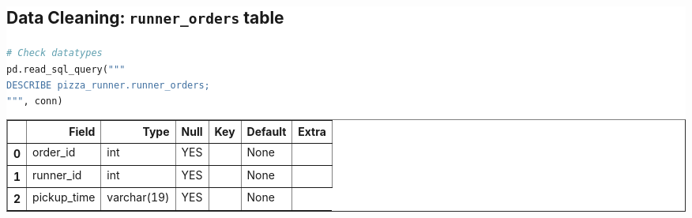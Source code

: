 

## Data Cleaning: `runner_orders` table


```python
# Check datatypes
pd.read_sql_query("""
DESCRIBE pizza_runner.runner_orders;
""", conn)
```




<div>
<style scoped>
    .dataframe tbody tr th:only-of-type {
        vertical-align: middle;
    }

    .dataframe tbody tr th {
        vertical-align: top;
    }

    .dataframe thead th {
        text-align: right;
    }
</style>
<table border="1" class="dataframe">
  <thead>
    <tr style="text-align: right;">
      <th></th>
      <th>Field</th>
      <th>Type</th>
      <th>Null</th>
      <th>Key</th>
      <th>Default</th>
      <th>Extra</th>
    </tr>
  </thead>
  <tbody>
    <tr>
      <th>0</th>
      <td>order_id</td>
      <td>int</td>
      <td>YES</td>
      <td></td>
      <td>None</td>
      <td></td>
    </tr>
    <tr>
      <th>1</th>
      <td>runner_id</td>
      <td>int</td>
      <td>YES</td>
      <td></td>
      <td>None</td>
      <td></td>
    </tr>
    <tr>
      <th>2</th>
      <td>pickup_time</td>
      <td>varchar(19)</td>
      <td>YES</td>
      <td></td>
      <td>None</td>